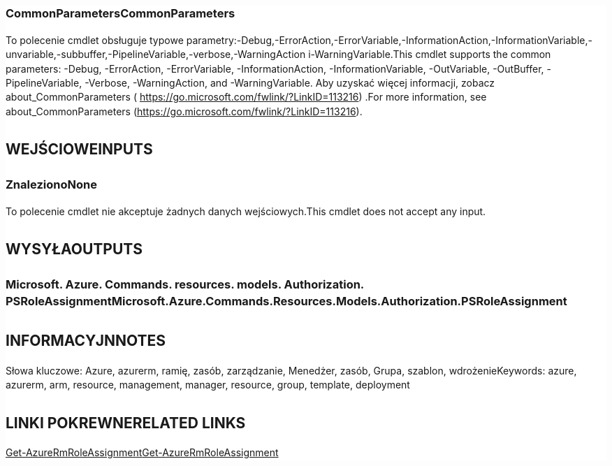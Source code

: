 ### <span data-ttu-id="4475b-180">CommonParameters</span><span class="sxs-lookup"><span data-stu-id="4475b-180">CommonParameters</span></span>
<span data-ttu-id="4475b-181">To polecenie cmdlet obsługuje typowe parametry:-Debug,-ErrorAction,-ErrorVariable,-InformationAction,-InformationVariable,-unvariable,-subbuffer,-PipelineVariable,-verbose,-WarningAction i-WarningVariable.</span><span class="sxs-lookup"><span data-stu-id="4475b-181">This cmdlet supports the common parameters: -Debug, -ErrorAction, -ErrorVariable, -InformationAction, -InformationVariable, -OutVariable, -OutBuffer, -PipelineVariable, -Verbose, -WarningAction, and -WarningVariable.</span></span> <span data-ttu-id="4475b-182">Aby uzyskać więcej informacji, zobacz about_CommonParameters ( https://go.microsoft.com/fwlink/?LinkID=113216) .</span><span class="sxs-lookup"><span data-stu-id="4475b-182">For more information, see about_CommonParameters (https://go.microsoft.com/fwlink/?LinkID=113216).</span></span>

## <span data-ttu-id="4475b-183">WEJŚCIOWE</span><span class="sxs-lookup"><span data-stu-id="4475b-183">INPUTS</span></span>

### <span data-ttu-id="4475b-184">Znaleziono</span><span class="sxs-lookup"><span data-stu-id="4475b-184">None</span></span>
<span data-ttu-id="4475b-185">To polecenie cmdlet nie akceptuje żadnych danych wejściowych.</span><span class="sxs-lookup"><span data-stu-id="4475b-185">This cmdlet does not accept any input.</span></span>

## <span data-ttu-id="4475b-186">WYSYŁA</span><span class="sxs-lookup"><span data-stu-id="4475b-186">OUTPUTS</span></span>

### <span data-ttu-id="4475b-187">Microsoft. Azure. Commands. resources. models. Authorization. PSRoleAssignment</span><span class="sxs-lookup"><span data-stu-id="4475b-187">Microsoft.Azure.Commands.Resources.Models.Authorization.PSRoleAssignment</span></span>

## <span data-ttu-id="4475b-188">INFORMACYJN</span><span class="sxs-lookup"><span data-stu-id="4475b-188">NOTES</span></span>
<span data-ttu-id="4475b-189">Słowa kluczowe: Azure, azurerm, ramię, zasób, zarządzanie, Menedżer, zasób, Grupa, szablon, wdrożenie</span><span class="sxs-lookup"><span data-stu-id="4475b-189">Keywords: azure, azurerm, arm, resource, management, manager, resource, group, template, deployment</span></span>

## <span data-ttu-id="4475b-190">LINKI POKREWNE</span><span class="sxs-lookup"><span data-stu-id="4475b-190">RELATED LINKS</span></span>

[<span data-ttu-id="4475b-191">Get-AzureRmRoleAssignment</span><span class="sxs-lookup"><span data-stu-id="4475b-191">Get-AzureRmRoleAssignment</span></span>](./Get-AzureRmRoleAssignment.md)
